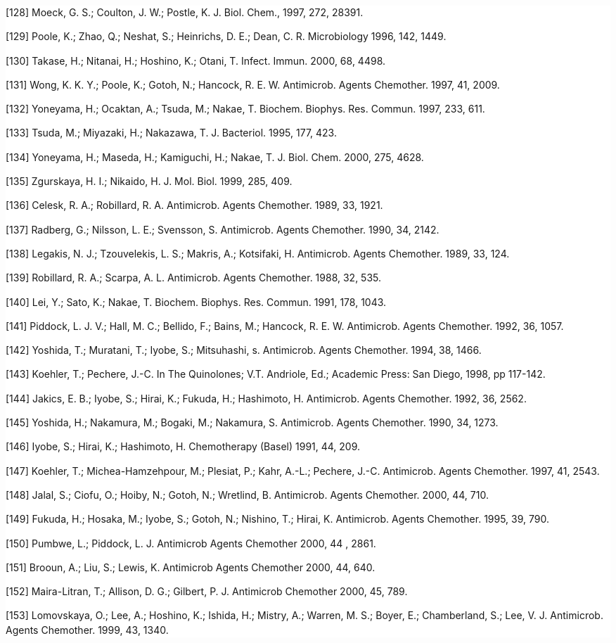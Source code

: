 [128] Moeck, G. S.; Coulton, J. W.; Postle, K. J. Biol. Chem., 1997, 272, 28391.

[129] Poole, K.; Zhao, Q.; Neshat, S.; Heinrichs, D. E.; Dean, C. R. Microbiology 1996, 142, 1449.

[130] Takase, H.; Nitanai, H.; Hoshino, K.; Otani, T. Infect. Immun. 2000, 68, 4498.

[131] Wong, K. K. Y.; Poole, K.; Gotoh, N.; Hancock, R. E. W. Antimicrob. Agents Chemother. 1997, 41, 2009.

[132] Yoneyama, H.; Ocaktan, A.; Tsuda, M.; Nakae, T. Biochem. Biophys. Res. Commun. 1997, 233, 611.

[133] Tsuda, M.; Miyazaki, H.; Nakazawa, T. J. Bacteriol. 1995, 177, 423.

[134] Yoneyama, H.; Maseda, H.; Kamiguchi, H.; Nakae, T. J. Biol. Chem. 2000, 275, 4628.

[135] Zgurskaya, H. I.; Nikaido, H. J. Mol. Biol. 1999, 285, 409.

[136] Celesk, R. A.; Robillard, R. A. Antimicrob. Agents Chemother. 1989, 33, 1921.

[137] Radberg, G.; Nilsson, L. E.; Svensson, S. Antimicrob. Agents Chemother. 1990, 34, 2142.

[138] Legakis, N. J.; Tzouvelekis, L. S.; Makris, A.; Kotsifaki, H. Antimicrob. Agents Chemother. 1989, 33, 124.

[139] Robillard, R. A.; Scarpa, A. L. Antimicrob. Agents Chemother. 1988, 32, 535.

[140] Lei, Y.; Sato, K.; Nakae, T. Biochem. Biophys. Res. Commun. 1991, 178, 1043.

[141] Piddock, L. J. V.; Hall, M. C.; Bellido, F.; Bains, M.; Hancock, R. E. W. Antimicrob. Agents Chemother. 1992, 36, 1057.

[142] Yoshida, T.; Muratani, T.; Iyobe, S.; Mitsuhashi, s. Antimicrob. Agents Chemother. 1994, 38, 1466.

[143] Koehler, T.; Pechere, J.-C. In The Quinolones; V.T. Andriole, Ed.; Academic Press: San Diego, 1998, pp 117-142.

[144] Jakics, E. B.; Iyobe, S.; Hirai, K.; Fukuda, H.; Hashimoto, H. Antimicrob. Agents Chemother. 1992, 36, 2562.

[145] Yoshida, H.; Nakamura, M.; Bogaki, M.; Nakamura, S. Antimicrob. Agents Chemother. 1990, 34, 1273.

[146] Iyobe, S.; Hirai, K.; Hashimoto, H. Chemotherapy (Basel) 1991, 44, 209.

[147] Koehler, T.; Michea-Hamzehpour, M.; Plesiat, P.; Kahr, A.-L.; Pechere, J.-C. Antimicrob. Agents Chemother. 1997, 41, 2543.

[148] Jalal, S.; Ciofu, O.; Hoiby, N.; Gotoh, N.; Wretlind, B. Antimicrob. Agents Chemother. 2000, 44, 710.

[149] Fukuda, H.; Hosaka, M.; Iyobe, S.; Gotoh, N.; Nishino, T.; Hirai, K. Antimicrob. Agents Chemother. 1995, 39, 790.

[150] Pumbwe, L.; Piddock, L. J. Antimicrob Agents Chemother 2000, 44 , 2861.

[151] Brooun, A.; Liu, S.; Lewis, K. Antimicrob Agents Chemother 2000, 44, 640.

[152] Maira-Litran, T.; Allison, D. G.; Gilbert, P. J. Antimicrob Chemother 2000, 45, 789.

[153] Lomovskaya, O.; Lee, A.; Hoshino, K.; Ishida, H.; Mistry, A.; Warren, M. S.; Boyer, E.; Chamberland, S.; Lee, V. J. Antimicrob. Agents Chemother. 1999, 43, 1340.

